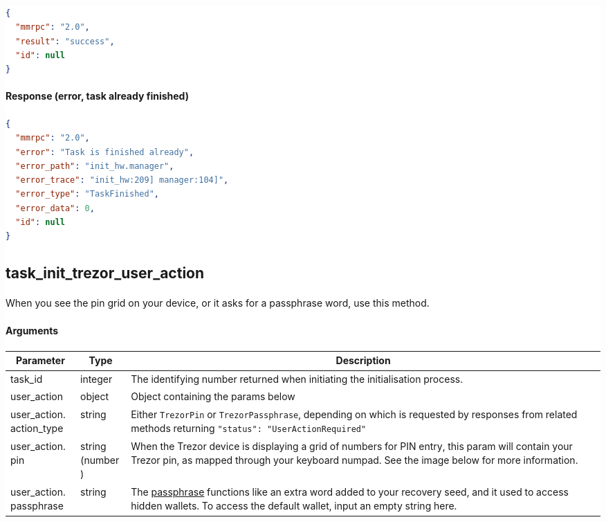 ```json
{
  "mmrpc": "2.0",
  "result": "success",
  "id": null
}
```

#### Response (error, task already finished)

```json
{
  "mmrpc": "2.0",
  "error": "Task is finished already",
  "error_path": "init_hw.manager",
  "error_trace": "init_hw:209] manager:104]",
  "error_type": "TaskFinished",
  "error_data": 0,
  "id": null
}
```

</collapse-text>

</div>

## task_init_trezor_user_action

When you see the pin grid on your device, or it asks for a passphrase word, use this method.

#### Arguments

| Parameter               | Type            | Description                                                                                                                                                                                                                          |
| ----------------------- | --------------- | ------------------------------------------------------------------------------------------------------------------------------------------------------------------------------------------------------------------------------------ |
| task_id                 | integer         | The identifying number returned when initiating the initialisation process.                                                                                                                                                          |
| user_action             | object          | Object containing the params below                                                                                                                                                                                                   |
| user_action.action_type | string          | Either `TrezorPin` or `TrezorPassphrase`, depending on which is requested by responses from related methods returning `"status": "UserActionRequired"`                                                                               |
| user_action.pin         | string (number) | When the Trezor device is displaying a grid of numbers for PIN entry, this param will contain your Trezor pin, as mapped through your keyboard numpad. See the image below for more information.                                     |
| user_action.passphrase  | string          | The [passphrase](https://trezor.io/learn/a/passphrases-and-hidden-wallets) functions like an extra word added to your recovery seed, and it used to access hidden wallets. To access the default wallet, input an empty string here. |

<div style="margin: 2rem; text-align: center; width: 80%">